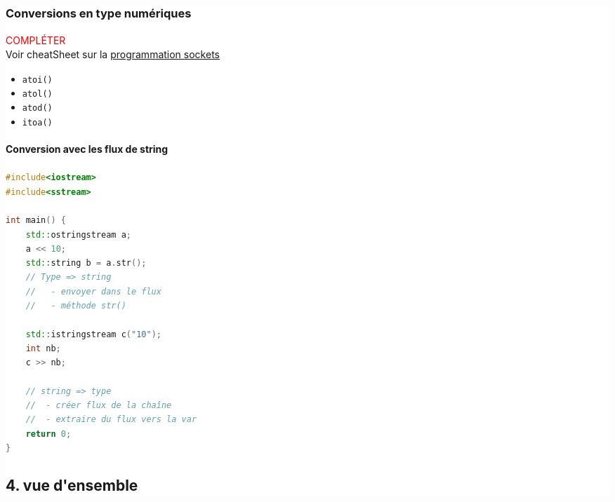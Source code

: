 ### Conversions en type numériques

<span style="color:red"> COMPLÉTER </span>  
Voir cheatSheet sur la [programmation sockets](/reseau/reseau-Sockets-CheatSheet.html)  

* `atoi()`
* `atol()`
* `atod()`
* `itoa()`

#### Conversion avec les flux de string

```cpp
#include<iostream>
#include<sstream>

int main() {
    std::ostringstream a;
    a << 10;
    std::string b = a.str();
    // Type => string
    //   - envoyer dans le flux
    //   - méthode str()

    std::istringstream c("10");
    int nb;
    c >> nb;

    // string => type
    //  - créer flux de la chaîne 
    //  - extraire du flux vers la var
    return 0;
}
```
## 4. vue d'ensemble
